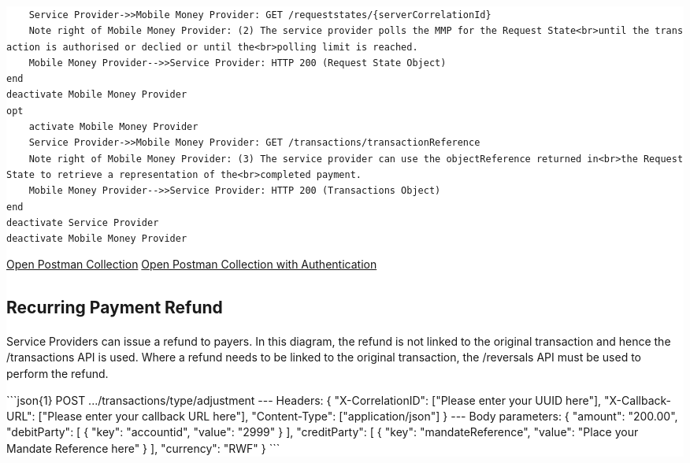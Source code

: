         Service Provider->>Mobile Money Provider: GET /requeststates/{serverCorrelationId}
        Note right of Mobile Money Provider: (2) The service provider polls the MMP for the Request State<br>until the transaction is authorised or declied or until the<br>polling limit is reached.
        Mobile Money Provider-->>Service Provider: HTTP 200 (Request State Object)
    end   
    deactivate Mobile Money Provider
    opt
        activate Mobile Money Provider
        Service Provider->>Mobile Money Provider: GET /transactions/transactionReference
        Note right of Mobile Money Provider: (3) The service provider can use the objectReference returned in<br>the Request State to retrieve a representation of the<br>completed payment.
        Mobile Money Provider-->>Service Provider: HTTP 200 (Transactions Object)
    end
    deactivate Service Provider
    deactivate Mobile Money Provider
</mermaid>

<div class="buttons-holder content-center">
  <a class="btn btn--accent" href="https://documenter.getpostman.com/view/4336524/TWDdkE3t" target="_blank">Open Postman Collection</a>
  <a class="btn btn--accent" href="https://documenter.getpostman.com/view/4336524/TzJoFLtE" target="_blank">Open Postman Collection with Authentication</a>
</div>

## Recurring Payment Refund

Service Providers can issue a refund to payers. In this diagram, the refund is not linked to the original transaction and hence the /transactions API is used. Where a refund needs to be linked to the original transaction, the /reversals API must be used to perform the refund.

<div class="has-code-panel-block">

<div class="code-panel-block-holder">

<code-main-group>
<code-block title="View">

<code-group>
<code-block title="POST">
```json{1}
POST .../transactions/type/adjustment
---
Headers:
{
   "X-CorrelationID": ["Please enter your UUID here"],
   "X-Callback-URL": ["Please enter your callback URL here"],
   "Content-Type": ["application/json"]
}
---
Body parameters: 
{
    "amount": "200.00",
    "debitParty": [
        {
            "key": "accountid",
            "value": "2999"
        }
    ],
    "creditParty": [
        {
            "key": "mandateReference",
            "value": "Place your Mandate Reference here"
        }
    ],
    "currency": "RWF"
}
```